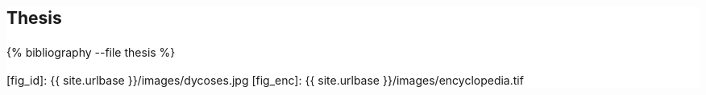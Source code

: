 ## Thesis
<div class="section" id="thesis" markdown="1">

{% bibliography --file thesis %}

</div>




[scholar]: http://scholar.google.com/citations?user=168aorUAAAAJ&hl=it&oi=ao

<script type="text/javascript" src="{{ site.urlbase }}/files/js/jquery.js"> </script>
<script type="text/javascript">
	$(document).ready(function(){
		$("a:contains('BibTeX')").click(function(event) { 
			$(this).parent().nextAll(".bibtex").first().slideToggle("fast"); });

		$("a:contains('BibTeX')").toggle(
			function(){ $(this).text("Hide BibTeX") },
			function(){ $(this).text("BibTeX") }
		);

		$("a:contains('Abstract')").click(function(event) { 
			$(this).parent().nextAll(".abstract").first().slideToggle("fast"); });

		$("a:contains('Abstract')").toggle(
			function(){ $(this).text("Hide Abstract") },
			function(){ $(this).text("Abstract") }
		);

	});
</script>



[fig_id]: {{ site.urlbase }}/images/dycoses.jpg 
[fig_enc]: {{ site.urlbase }}/images/encyclopedia.tif